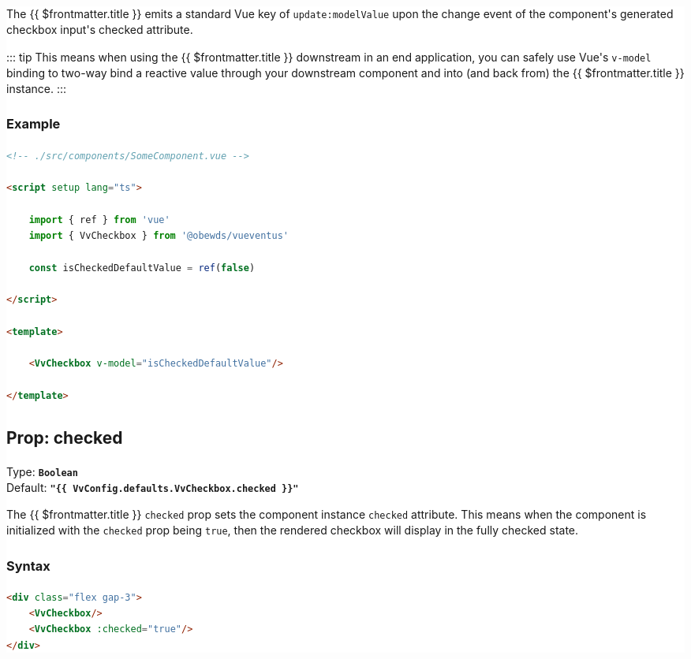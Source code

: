 The {{ $frontmatter.title }} emits a standard Vue key of `update:modelValue`  upon the change event of the component's generated checkbox input's checked attribute.

::: tip
This means when using the {{ $frontmatter.title }} downstream in an end application, you can safely use Vue's `v-model` binding to two-way bind a reactive value through your downstream component and into (and back from) the {{ $frontmatter.title }} instance.
:::

### Example

```html
<!-- ./src/components/SomeComponent.vue -->

<script setup lang="ts">

    import { ref } from 'vue'
    import { VvCheckbox } from '@obewds/vueventus'

    const isCheckedDefaultValue = ref(false)

</script>

<template>

    <VvCheckbox v-model="isCheckedDefaultValue"/>

</template>
```










## Prop: checked

Type: **`Boolean`**  
Default: **`"{{ VvConfig.defaults.VvCheckbox.checked }}"`**

The {{ $frontmatter.title }} `checked` prop sets the component instance `checked` attribute. This means when the component is initialized with the `checked` prop being `true`, then the rendered checkbox will display in the fully checked state.

### Syntax

```html
<div class="flex gap-3">
    <VvCheckbox/>
    <VvCheckbox :checked="true"/>
</div>
```
